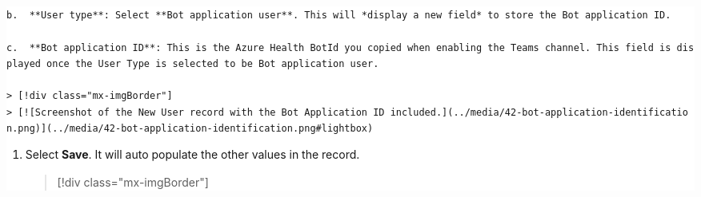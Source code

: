     b.  **User type**: Select **Bot application user**. This will *display a new field* to store the Bot application ID.

    c.  **Bot application ID**: This is the Azure Health BotId you copied when enabling the Teams channel. This field is displayed once the User Type is selected to be Bot application user.

    > [!div class="mx-imgBorder"]
    > [![Screenshot of the New User record with the Bot Application ID included.](../media/42-bot-application-identification.png)](../media/42-bot-application-identification.png#lightbox)

1. Select **Save**. It will auto populate the other values in the record.

    > [!div class="mx-imgBorder"]